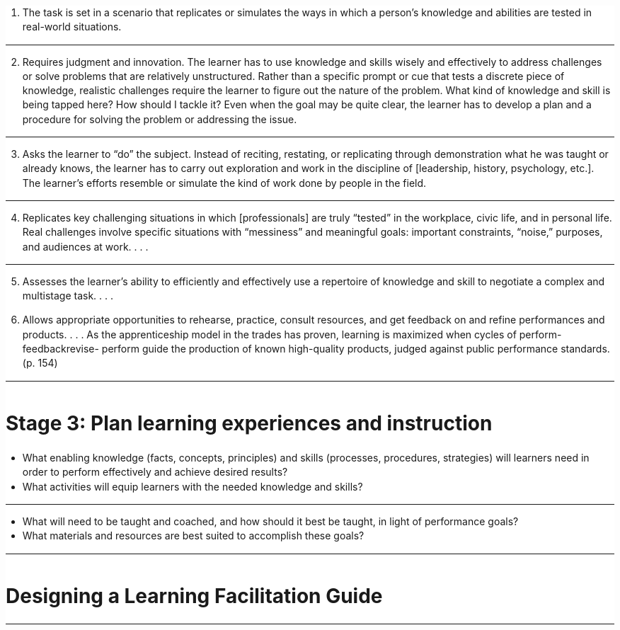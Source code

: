 
1. The task is set in a scenario that replicates or simulates the ways in which a person’s knowledge and abilities are tested in real-world situations.

---

2. Requires judgment and innovation. The learner has to use knowledge and skills wisely and effectively to address challenges or solve problems that are relatively unstructured. Rather than a specific prompt or cue that tests a discrete piece of knowledge, realistic challenges require the learner to figure out the nature of the problem. What kind of knowledge and skill is being tapped here? How should I tackle it? Even when the goal may be quite clear, the learner has to develop a plan and a procedure for solving the problem or addressing the issue.

---

3. Asks the learner to “do” the subject. Instead of reciting, restating, or replicating through demonstration what he was taught or already knows, the learner has to carry out exploration and work in the discipline of [leadership, history, psychology, etc.]. The learner’s efforts resemble or simulate the kind of work done by people in the field.

---

4. Replicates key challenging situations in which [professionals] are truly “tested” in the workplace, civic life, and in personal life. Real challenges involve specific situations with “messiness” and meaningful goals: important constraints, “noise,” purposes, and audiences at work. . . .

---

5. Assesses the learner’s ability to efficiently and effectively use a repertoire of knowledge and skill to negotiate a complex and multistage task. . . .


6. Allows appropriate opportunities to rehearse, practice, consult resources, and get feedback on and refine performances and products. . . . As the apprenticeship model in the trades has proven, learning is maximized when cycles of perform-feedbackrevise- perform guide the production of known high-quality products, judged against public performance standards. (p. 154)

---

# Stage 3: Plan learning experiences and instruction

- What enabling knowledge (facts, concepts, principles) and skills (processes, procedures, strategies) will learners need in order to perform effectively and achieve desired results?
- What activities will equip learners with the needed knowledge and skills?

---

- What will need to be taught and coached, and how should it best be taught, in light of performance goals?
- What materials and resources are best suited to accomplish these goals?

---

# Designing a Learning Facilitation Guide

---